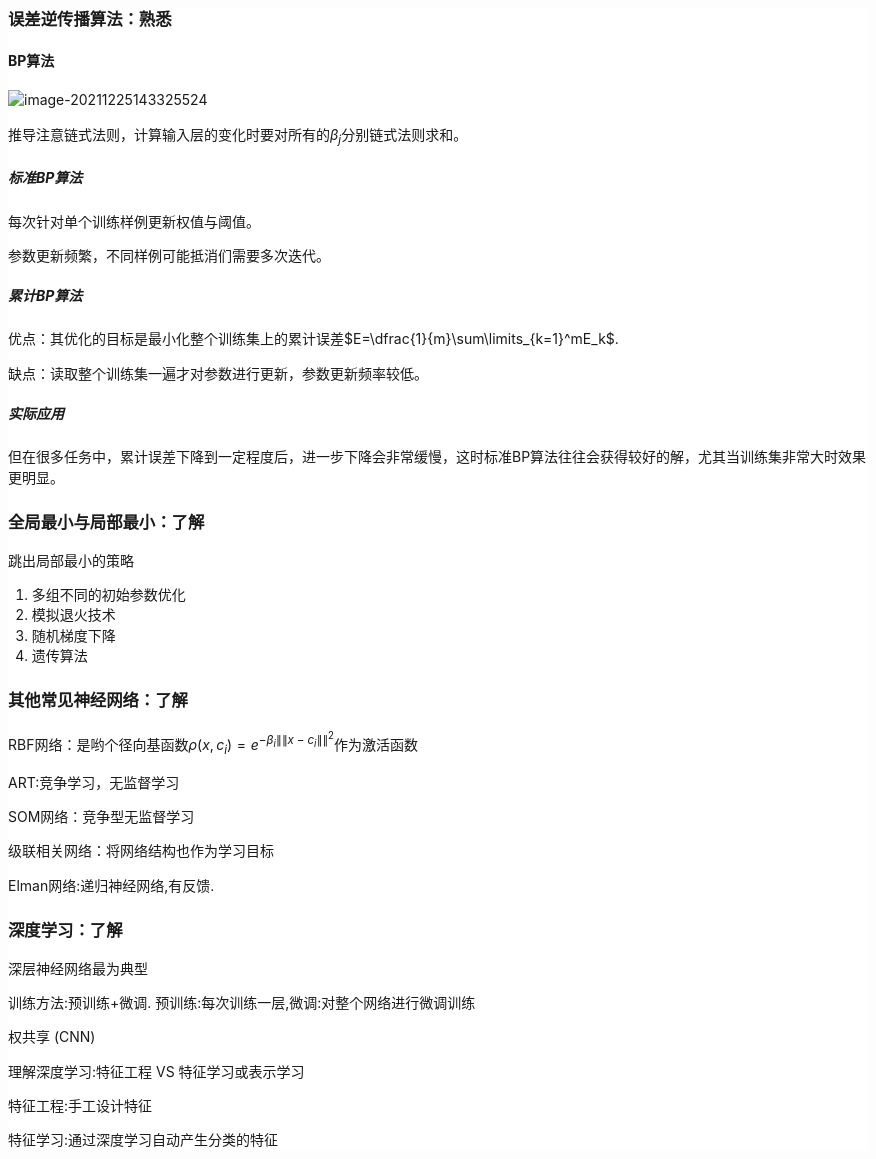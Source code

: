 ### 误差逆传播算法：熟悉

#### BP算法

![image-20211225143325524](C:\Users\赵超懿\AppData\Roaming\Typora\typora-user-images\image-20211225143325524.png)

推导注意链式法则，计算输入层的变化时要对所有的$\beta_j$分别链式法则求和。

##### 标准BP算法

每次针对单个训练样例更新权值与阈值。

参数更新频繁，不同样例可能抵消们需要多次迭代。

##### 累计BP算法

优点：其优化的目标是最小化整个训练集上的累计误差$E=\dfrac{1}{m}\sum\limits_{k=1}^mE_k$.

缺点：读取整个训练集一遍才对参数进行更新，参数更新频率较低。

##### 实际应用

但在很多任务中，累计误差下降到一定程度后，进一步下降会非常缓慢，这时标准BP算法往往会获得较好的解，尤其当训练集非常大时效果更明显。

### 全局最⼩与局部最⼩：了解

跳出局部最小的策略

1. 多组不同的初始参数优化
2. 模拟退火技术
3. 随机梯度下降
4. 遗传算法

### 其他常见神经网络：了解

RBF网络：是哟个径向基函数$\rho(x,c_i)=e^{-\beta_i\|\|x-c_i\|\|^2}$作为激活函数

ART:竞争学习，无监督学习

SOM网络：竞争型无监督学习

级联相关网络：将网络结构也作为学习目标

Elman网络:递归神经网络,有反馈.

### 深度学习：了解

深层神经网络最为典型

训练方法:预训练+微调. 预训练:每次训练一层,微调:对整个网络进行微调训练

权共享 (CNN)

理解深度学习:特征工程 VS 特征学习或表示学习

特征工程:手工设计特征

特征学习:通过深度学习自动产生分类的特征

